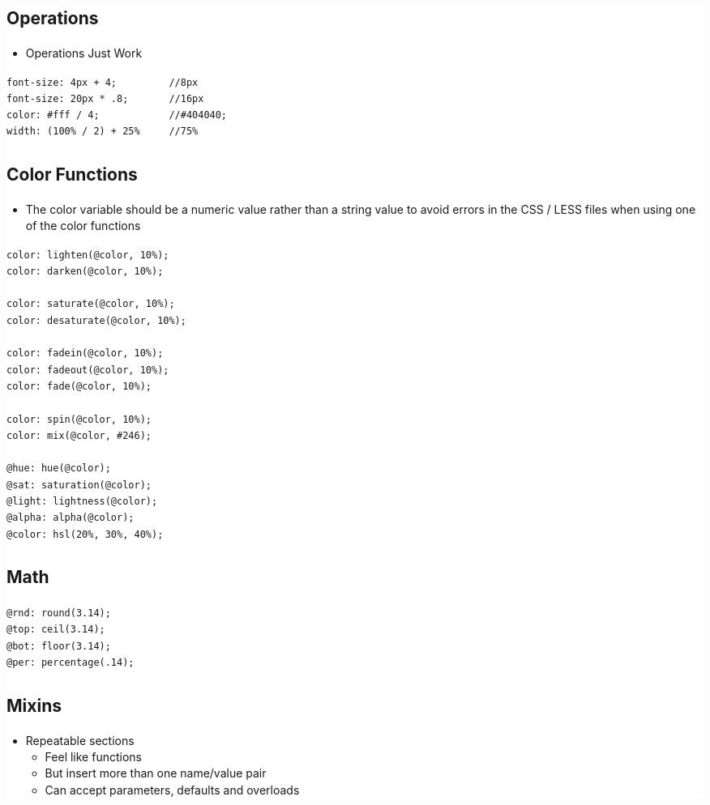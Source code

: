 ## Operations

* Operations Just Work

```less
font-size: 4px + 4;         //8px
font-size: 20px * .8;       //16px
color: #fff / 4;            //#404040;
width: (100% / 2) + 25%     //75%
```

## Color Functions

* The color variable should be a numeric value rather than a string value to avoid errors in the CSS / LESS files when using one of the color functions

```less
color: lighten(@color, 10%);
color: darken(@color, 10%);

color: saturate(@color, 10%);
color: desaturate(@color, 10%);

color: fadein(@color, 10%);
color: fadeout(@color, 10%);
color: fade(@color, 10%);

color: spin(@color, 10%);
color: mix(@color, #246);

@hue: hue(@color);
@sat: saturation(@color);
@light: lightness(@color);
@alpha: alpha(@color);
@color: hsl(20%, 30%, 40%);
```

## Math

```less
@rnd: round(3.14);
@top: ceil(3.14);
@bot: floor(3.14);
@per: percentage(.14);
```

## Mixins

* Repeatable sections
    * Feel like functions
    * But insert more than one name/value pair
    * Can accept parameters, defaults and overloads
